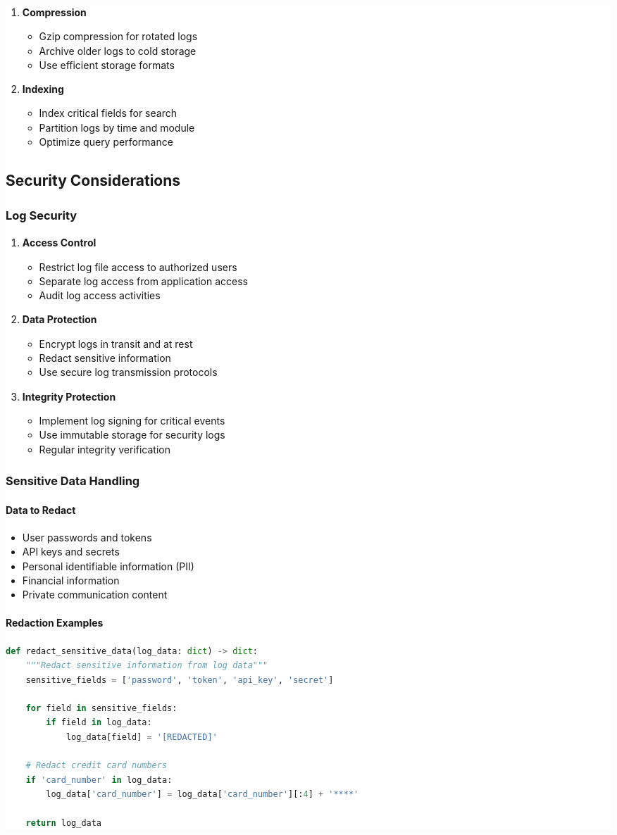 1. **Compression**
   - Gzip compression for rotated logs
   - Archive older logs to cold storage
   - Use efficient storage formats

2. **Indexing**
   - Index critical fields for search
   - Partition logs by time and module
   - Optimize query performance

## Security Considerations

### Log Security

1. **Access Control**
   - Restrict log file access to authorized users
   - Separate log access from application access
   - Audit log access activities

2. **Data Protection**
   - Encrypt logs in transit and at rest
   - Redact sensitive information
   - Use secure log transmission protocols

3. **Integrity Protection**
   - Implement log signing for critical events
   - Use immutable storage for security logs
   - Regular integrity verification

### Sensitive Data Handling

#### Data to Redact

- User passwords and tokens
- API keys and secrets
- Personal identifiable information (PII)
- Financial information
- Private communication content

#### Redaction Examples

```python
def redact_sensitive_data(log_data: dict) -> dict:
    """Redact sensitive information from log data"""
    sensitive_fields = ['password', 'token', 'api_key', 'secret']
    
    for field in sensitive_fields:
        if field in log_data:
            log_data[field] = '[REDACTED]'
    
    # Redact credit card numbers
    if 'card_number' in log_data:
        log_data['card_number'] = log_data['card_number'][:4] + '****'
    
    return log_data
```

